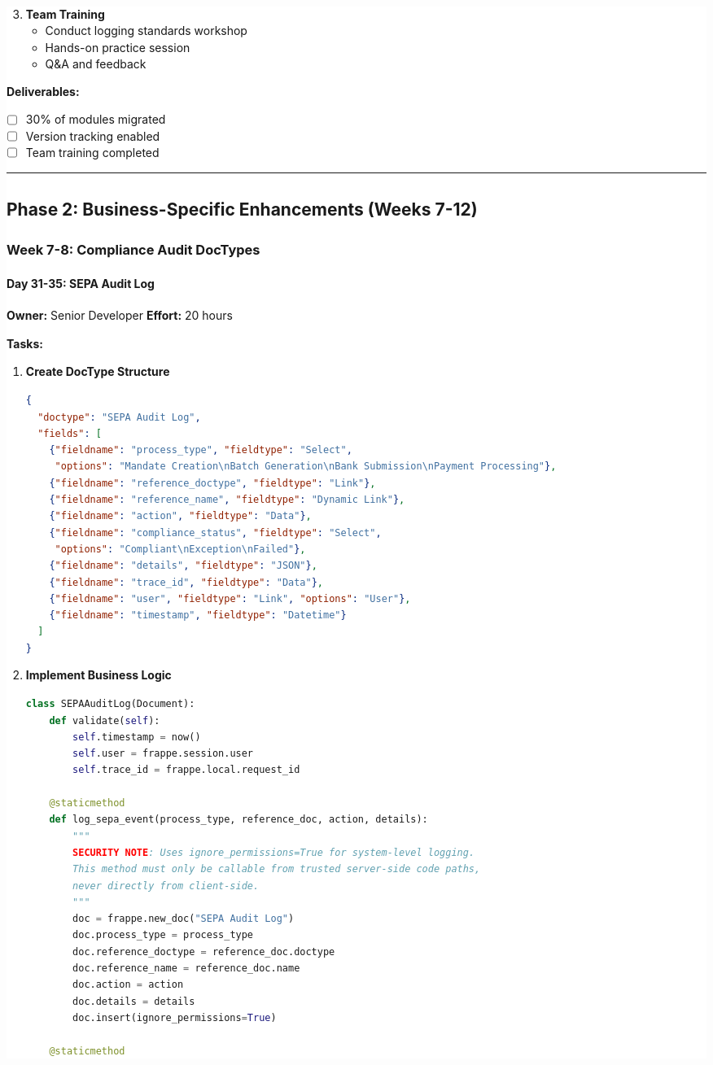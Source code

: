 3. **Team Training**
   - Conduct logging standards workshop
   - Hands-on practice session
   - Q&A and feedback

**Deliverables:**
- [ ] 30% of modules migrated
- [ ] Version tracking enabled
- [ ] Team training completed

---

## Phase 2: Business-Specific Enhancements (Weeks 7-12)

### Week 7-8: Compliance Audit DocTypes

#### Day 31-35: SEPA Audit Log
**Owner:** Senior Developer
**Effort:** 20 hours

**Tasks:**
1. **Create DocType Structure**
   ```json
   {
     "doctype": "SEPA Audit Log",
     "fields": [
       {"fieldname": "process_type", "fieldtype": "Select",
        "options": "Mandate Creation\nBatch Generation\nBank Submission\nPayment Processing"},
       {"fieldname": "reference_doctype", "fieldtype": "Link"},
       {"fieldname": "reference_name", "fieldtype": "Dynamic Link"},
       {"fieldname": "action", "fieldtype": "Data"},
       {"fieldname": "compliance_status", "fieldtype": "Select",
        "options": "Compliant\nException\nFailed"},
       {"fieldname": "details", "fieldtype": "JSON"},
       {"fieldname": "trace_id", "fieldtype": "Data"},
       {"fieldname": "user", "fieldtype": "Link", "options": "User"},
       {"fieldname": "timestamp", "fieldtype": "Datetime"}
     ]
   }
   ```

2. **Implement Business Logic**
   ```python
   class SEPAAuditLog(Document):
       def validate(self):
           self.timestamp = now()
           self.user = frappe.session.user
           self.trace_id = frappe.local.request_id

       @staticmethod
       def log_sepa_event(process_type, reference_doc, action, details):
           """
           SECURITY NOTE: Uses ignore_permissions=True for system-level logging.
           This method must only be callable from trusted server-side code paths,
           never directly from client-side.
           """
           doc = frappe.new_doc("SEPA Audit Log")
           doc.process_type = process_type
           doc.reference_doctype = reference_doc.doctype
           doc.reference_name = reference_doc.name
           doc.action = action
           doc.details = details
           doc.insert(ignore_permissions=True)

       @staticmethod
   ```
